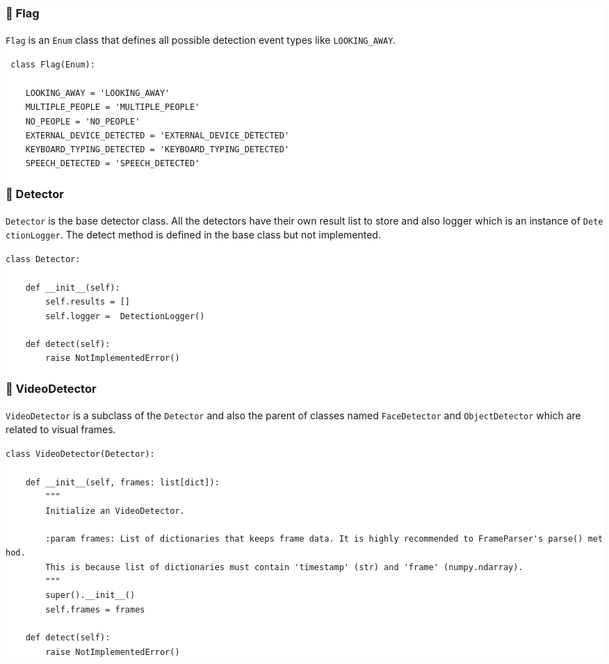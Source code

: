 ### 🔹 Flag 

`Flag` is an `Enum` class that defines all possible detection event types like `LOOKING_AWAY`.
 
```
 class Flag(Enum):

    LOOKING_AWAY = 'LOOKING_AWAY'
    MULTIPLE_PEOPLE = 'MULTIPLE_PEOPLE'
    NO_PEOPLE = 'NO_PEOPLE'
    EXTERNAL_DEVICE_DETECTED = 'EXTERNAL_DEVICE_DETECTED'
    KEYBOARD_TYPING_DETECTED = 'KEYBOARD_TYPING_DETECTED'
    SPEECH_DETECTED = 'SPEECH_DETECTED'
 ```

### 🔹 Detector 

`Detector` is the base detector class. All the detectors have their own result list to store 
and also logger which is an instance of `DetectionLogger`. 
The detect method is defined in the base class but not implemented.

```
class Detector:

    def __init__(self):
        self.results = []
        self.logger =  DetectionLogger()

    def detect(self):
        raise NotImplementedError()
 ```

### 🔹 VideoDetector

`VideoDetector` is a subclass of the `Detector` 
and also the parent of classes named `FaceDetector` and `ObjectDetector` which are related to visual frames.

```
class VideoDetector(Detector):

    def __init__(self, frames: list[dict]):
        """
        Initialize an VideoDetector.

        :param frames: List of dictionaries that keeps frame data. It is highly recommended to FrameParser's parse() method.
        This is because list of dictionaries must contain 'timestamp' (str) and 'frame' (numpy.ndarray).
        """
        super().__init__()
        self.frames = frames

    def detect(self):
        raise NotImplementedError()
```
